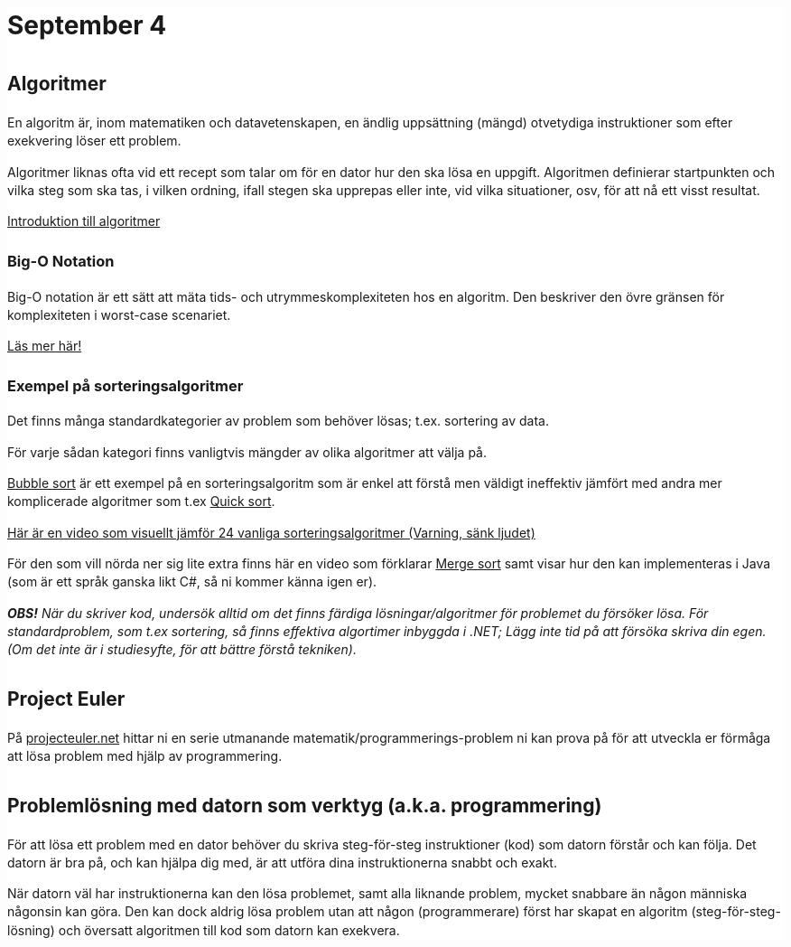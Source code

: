 # September 4
## Algoritmer
En algoritm är, inom matematiken och datavetenskapen, en ändlig uppsättning (mängd) otvetydiga instruktioner som efter exekvering löser ett problem.

Algoritmer liknas ofta vid ett recept som talar om för en dator hur den ska lösa en uppgift. Algoritmen definierar startpunkten och vilka steg som ska tas, i vilken ordning, ifall stegen ska upprepas eller inte, vid vilka situationer, osv, för att nå ett visst resultat.

[Introduktion till algoritmer](https://www.khanacademy.org/computing/computer-science/algorithms/intro-to-algorithms/v/what-are-algorithms)

### Big-O Notation
Big-O notation är ett sätt att mäta tids- och utrymmeskomplexiteten hos en algoritm. Den beskriver den övre gränsen för komplexiteten i worst-case scenariet.

[Läs mer här!](https://dev.to/b0nbon1/understanding-big-o-notation-with-javascript-25mc)

### Exempel på sorteringsalgoritmer
Det finns många standardkategorier av problem som behöver lösas; t.ex. sortering av data.

För varje sådan kategori finns vanligtvis mängder av olika algoritmer att välja på.

[Bubble sort](https://www.youtube.com/watch?v=hahrx5WUeNI) är ett exempel på en sorteringsalgoritm som är enkel att förstå men väldigt ineffektiv jämfört med andra mer komplicerade algoritmer som t.ex [Quick sort](https://www.youtube.com/watch?v=WprjBK0p6rw).

[Här är en video som visuellt jämför 24 vanliga sorteringsalgoritmer (Varning, sänk ljudet)](https://www.youtube.com/watch?v=BeoCbJPuvSE)

För den som vill nörda ner sig lite extra finns här en video som förklarar [Merge sort](https://www.youtube.com/watch?v=3j0SWDX4AtU) samt visar hur den kan implementeras i Java (som är ett språk ganska likt C#, så ni kommer känna igen er).

***OBS!*** *När du skriver kod, undersök alltid om det finns färdiga lösningar/algoritmer för problemet du försöker lösa. För standardproblem, som t.ex sortering, så finns effektiva algortimer inbyggda i .NET; Lägg inte tid på att försöka skriva din egen. (Om det inte är i studiesyfte, för att bättre förstå tekniken).*

## Project Euler
På [projecteuler.net](https://projecteuler.net/archives) hittar ni en serie utmanande matematik/programmerings-problem ni kan prova på för att utveckla er förmåga att lösa problem med hjälp av programmering.

## Problemlösning med datorn som verktyg (a.k.a. programmering)
För att lösa ett problem med en dator behöver du skriva steg-för-steg instruktioner (kod) som datorn förstår och kan följa. Det datorn är bra på, och kan hjälpa dig med, är att utföra dina instruktionerna snabbt och exakt. 

När datorn väl har instruktionerna kan den lösa problemet, samt alla liknande problem, mycket snabbare än någon människa någonsin kan göra. Den kan dock aldrig lösa problem utan att någon (programmerare) först har skapat en algoritm (steg-för-steg-lösning) och översatt algoritmen till kod som datorn kan exekvera.
